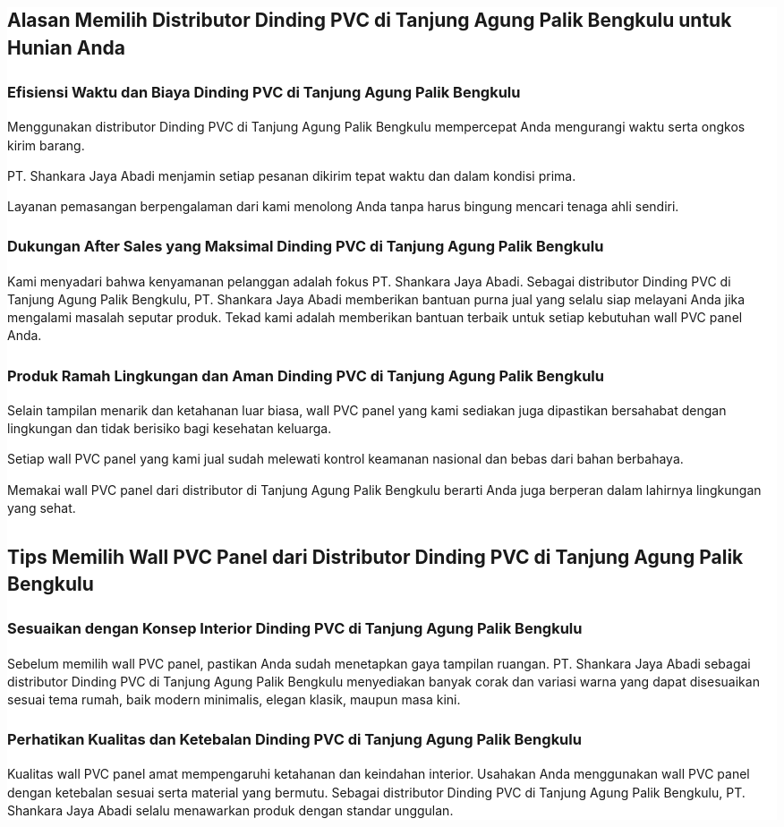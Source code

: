 ## Alasan Memilih Distributor Dinding PVC di Tanjung Agung Palik Bengkulu untuk Hunian Anda

### Efisiensi Waktu dan Biaya Dinding PVC di Tanjung Agung Palik Bengkulu

Menggunakan distributor Dinding PVC di Tanjung Agung Palik Bengkulu mempercepat Anda mengurangi waktu serta ongkos kirim barang.

PT. Shankara Jaya Abadi menjamin setiap pesanan dikirim tepat waktu dan dalam kondisi prima.

Layanan pemasangan berpengalaman dari kami menolong Anda tanpa harus bingung mencari tenaga ahli sendiri.

### Dukungan After Sales yang Maksimal Dinding PVC di Tanjung Agung Palik Bengkulu

Kami menyadari bahwa kenyamanan pelanggan adalah fokus PT. Shankara Jaya Abadi. Sebagai distributor Dinding PVC di Tanjung Agung Palik Bengkulu, PT. Shankara Jaya Abadi memberikan bantuan purna jual yang selalu siap melayani Anda jika mengalami masalah seputar produk. Tekad kami adalah memberikan bantuan terbaik untuk setiap kebutuhan wall PVC panel Anda.

### Produk Ramah Lingkungan dan Aman Dinding PVC di Tanjung Agung Palik Bengkulu

Selain tampilan menarik dan ketahanan luar biasa, wall PVC panel yang kami sediakan juga dipastikan bersahabat dengan lingkungan dan tidak berisiko bagi kesehatan keluarga.

Setiap wall PVC panel yang kami jual sudah melewati kontrol keamanan nasional dan bebas dari bahan berbahaya.

Memakai wall PVC panel dari distributor di Tanjung Agung Palik Bengkulu berarti Anda juga berperan dalam lahirnya lingkungan yang sehat.

## Tips Memilih Wall PVC Panel dari Distributor Dinding PVC di Tanjung Agung Palik Bengkulu

### Sesuaikan dengan Konsep Interior Dinding PVC di Tanjung Agung Palik Bengkulu

Sebelum memilih wall PVC panel, pastikan Anda sudah menetapkan gaya tampilan ruangan. PT. Shankara Jaya Abadi sebagai distributor Dinding PVC di Tanjung Agung Palik Bengkulu menyediakan banyak corak dan variasi warna yang dapat disesuaikan sesuai tema rumah, baik modern minimalis, elegan klasik, maupun masa kini.

### Perhatikan Kualitas dan Ketebalan Dinding PVC di Tanjung Agung Palik Bengkulu

Kualitas wall PVC panel amat mempengaruhi ketahanan dan keindahan interior. Usahakan Anda menggunakan wall PVC panel dengan ketebalan sesuai serta material yang bermutu. Sebagai distributor Dinding PVC di Tanjung Agung Palik Bengkulu, PT. Shankara Jaya Abadi selalu menawarkan produk dengan standar unggulan.
